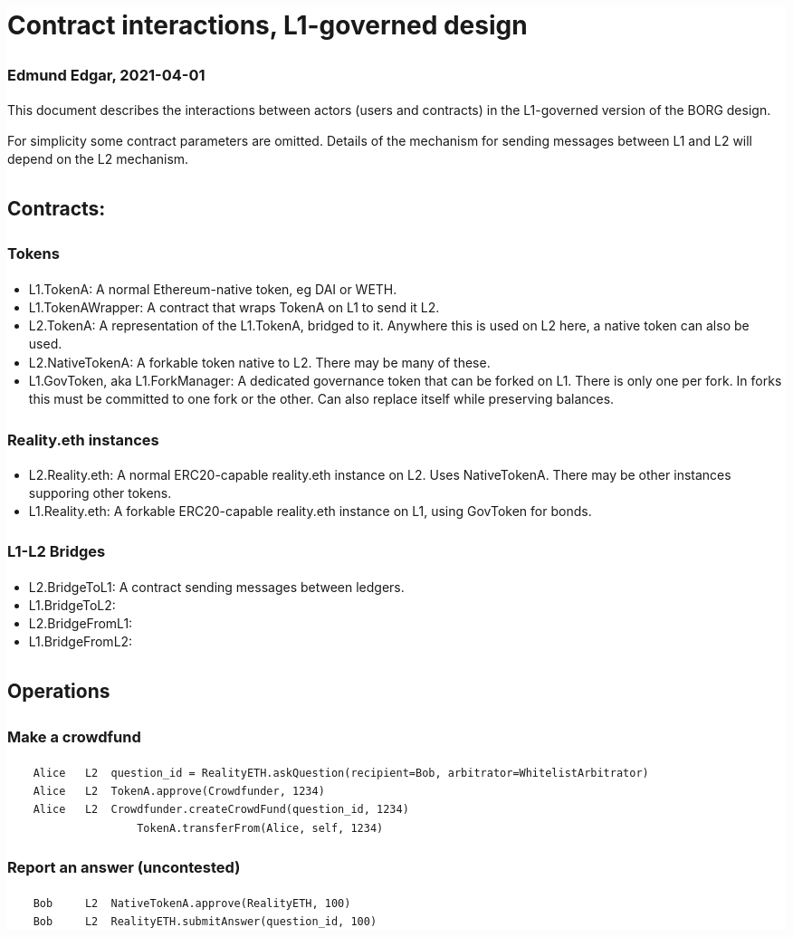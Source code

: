 # Contract interactions, L1-governed design
### Edmund Edgar, 2021-04-01

This document describes the interactions between actors (users and contracts) in the L1-governed version of the BORG design.

For simplicity some contract parameters are omitted. Details of the mechanism for sending messages between L1 and L2 will depend on the L2 mechanism.

## Contracts:

### Tokens
* L1.TokenA: A normal Ethereum-native token, eg DAI or WETH.
* L1.TokenAWrapper: A contract that wraps TokenA on L1 to send it L2.
* L2.TokenA: A representation of the L1.TokenA, bridged to it. Anywhere this is used on L2 here, a native token can also be used.
* L2.NativeTokenA: A forkable token native to L2. There may be many of these.
* L1.GovToken, aka L1.ForkManager: A dedicated governance token that can be forked on L1. There is only one per fork. In forks this must be committed to one fork or the other. Can also replace itself while preserving balances.

### Reality.eth instances
* L2.Reality.eth: A normal ERC20-capable reality.eth instance on L2. Uses NativeTokenA. There may be other instances supporing other tokens.
* L1.Reality.eth: A forkable ERC20-capable reality.eth instance on L1, using GovToken for bonds.

### L1-L2 Bridges
* L2.BridgeToL1: A contract sending messages between ledgers.
* L1.BridgeToL2: 
* L2.BridgeFromL1: 
* L1.BridgeFromL2: 

## Operations


### Make a crowdfund            
```
    Alice   L2  question_id = RealityETH.askQuestion(recipient=Bob, arbitrator=WhitelistArbitrator)
    Alice   L2  TokenA.approve(Crowdfunder, 1234)
    Alice   L2  Crowdfunder.createCrowdFund(question_id, 1234)
                    TokenA.transferFrom(Alice, self, 1234)
```

### Report an answer (uncontested)  
```
    Bob     L2  NativeTokenA.approve(RealityETH, 100)
    Bob     L2  RealityETH.submitAnswer(question_id, 100)
```
